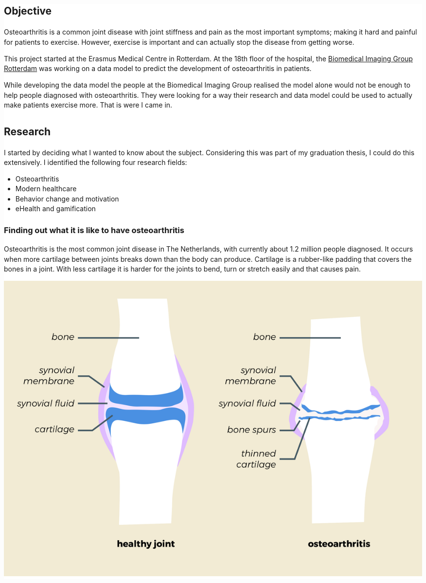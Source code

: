 ## Objective
Osteoarthritis is a common joint disease with joint stiffness and pain as the most important symptoms; making it hard and painful for patients to exercise. However, exercise is important and can actually stop the disease from getting worse.

This project started at the Erasmus Medical Centre in Rotterdam. At the 18th floor of the hospital, the [Biomedical Imaging Group Rotterdam](http://www.bigr.nl/) was working on a data model to predict the development of osteoarthritis in patients. 

While developing the data model the people at the Biomedical Imaging Group realised the model alone would not be enough to help people diagnosed with osteoarthritis. They were looking for a way their research and data model could be used to actually make patients exercise more. That is were I came in.

## Research
I started by deciding what I wanted to know about the subject. Considering this was part of my graduation thesis, I could do this extensively. I identified the following four research fields:
* Osteoarthritis
* Modern healthcare
* Behavior change and motivation
* eHealth and gamification

### Finding out what it is like to have osteoarthritis
Osteoarthritis is the most common joint disease in The Netherlands, with currently about 1.2 million people diagnosed. It occurs when more cartilage between joints breaks down than the body can produce. Cartilage is a rubber-like padding that covers the bones in a joint. With less cartilage it is harder for the joints to bend, turn or stretch easily and that causes pain.

![The difference between a healthy joint and one with osteoarthritis.](../images/taming-esortra/oa.png)
